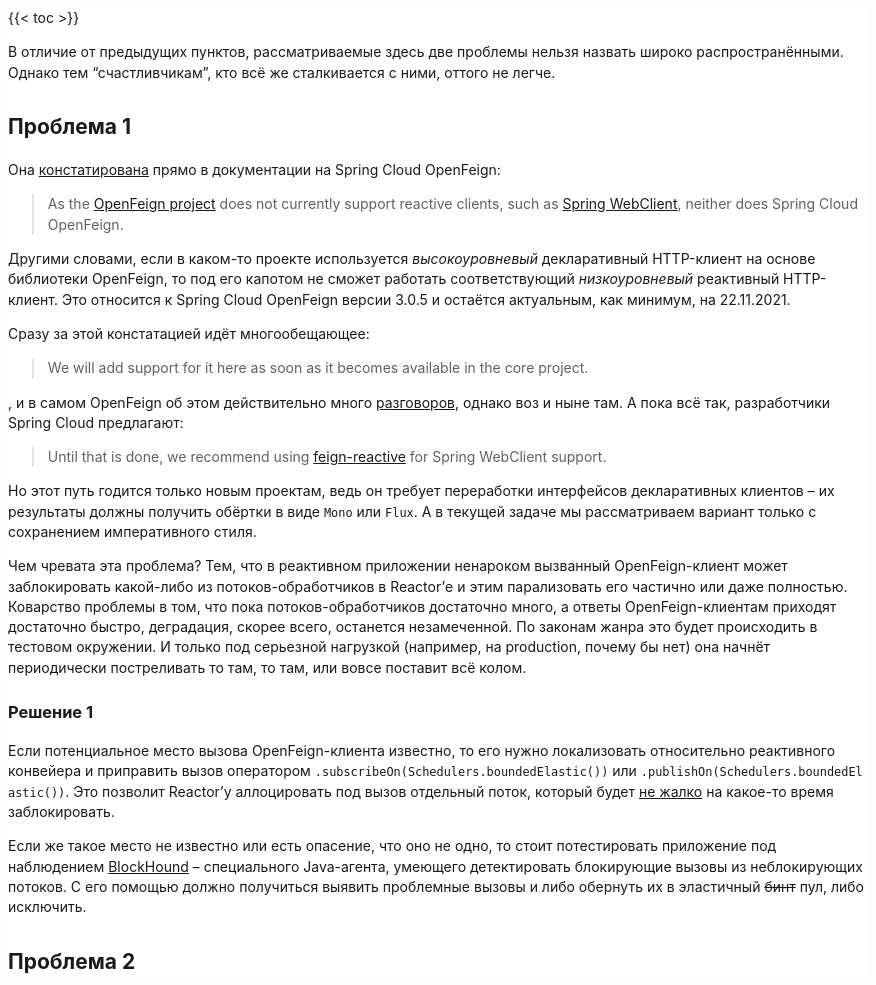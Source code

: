 
{{< toc >}}


В отличие от предыдущих пунктов, рассматриваемые здесь две проблемы нельзя назвать широко распространёнными. Однако тем “счастливчикам”, кто всё же сталкивается с ними, оттого не легче.

## Проблема 1

Она [констатирована](https://docs.spring.io/spring-cloud-openfeign/docs/3.0.5/reference/html/#reactive-support) прямо в документации на Spring Cloud OpenFeign:

> As the [OpenFeign project](https://github.com/OpenFeign/feign) does not currently support reactive clients, such as [Spring WebClient](https://docs.spring.io/spring/docs/current/javadoc-api/org/springframework/web/reactive/function/client/WebClient.html), neither does Spring Cloud OpenFeign.

Другими словами, если в каком-то проекте используется *высокоуровневый* декларативный HTTP-клиент на основе библиотеки OpenFeign, то под его капотом не сможет работать соответствующий *низкоуровневый* реактивный HTTP-клиент. Это относится к Spring Cloud OpenFeign версии 3.0.5 и остаётся актуальным, как минимум, на 22.11.2021.

Сразу за этой констатацией идёт многообещающее:

> We will add support for it here as soon as it becomes available in the core project.

, и в самом OpenFeign об этом действительно много [разговоров](https://github.com/OpenFeign/feign/issues/361), однако воз и ныне там. А пока всё так, разработчики Spring Cloud предлагают:

> Until that is done, we recommend using [feign-reactive](https://github.com/Playtika/feign-reactive) for Spring WebClient support.

Но этот путь годится только новым проектам, ведь он требует переработки интерфейсов декларативных клиентов – их результаты должны получить обёртки в виде `Mono` или `Flux`. А в текущей задаче мы рассматриваем вариант только с сохранением императивного стиля.

Чем чревата эта проблема? Тем, что в реактивном приложении ненароком вызванный OpenFeign-клиент может заблокировать какой-либо из потоков-обработчиков в Reactor’е и этим парализовать его частично или даже полностью. Коварство проблемы в том, что пока потоков-обработчиков достаточно много, а ответы OpenFeign-клиентам приходят достаточно быстро, деградация, скорее всего, останется незамеченной. По законам жанра это будет происходить в тестовом окружении. И только под серьезной нагрузкой (например, на production, почему бы нет) она начнёт периодически постреливать то там, то там, или вовсе поставит всё колом.

### Решение 1

Если потенциальное место вызова OpenFeign-клиента известно, то его нужно локализовать относительно реактивного конвейера и приправить вызов оператором `.subscribeOn(Schedulers.boundedElastic())` или `.publishOn(Schedulers.boundedElastic())`. Это позволит Reactor’у аллоцировать под вызов отдельный поток, который будет [не жалко](https://projectreactor.io/docs/core/release/api/reactor/core/scheduler/Schedulers.html#boundedElastic--) на какое-то время заблокировать.

Если же такое место не известно или есть опасение, что оно не одно, то стоит потестировать приложение под наблюдением [BlockHound](https://github.com/reactor/BlockHound) – специального Java-агента, умеющего детектировать блокирующие вызовы из неблокирующих потоков. С его помощью должно получиться выявить проблемные вызовы и либо обернуть их в эластичный ~~бинт~~ пул, либо исключить.

## Проблема 2
